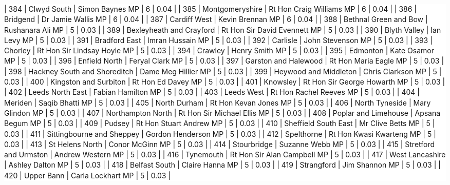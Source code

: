 | 384 | Clwyd South | Simon Baynes MP | 6 | 0.04 |
| 385 | Montgomeryshire | Rt Hon Craig Williams MP | 6 | 0.04 |
| 386 | Bridgend | Dr Jamie Wallis MP | 6 | 0.04 |
| 387 | Cardiff West | Kevin Brennan MP | 6 | 0.04 |
| 388 | Bethnal Green and Bow | Rushanara Ali MP | 5 | 0.03 |
| 389 | Bexleyheath and Crayford | Rt Hon Sir David Evennett MP | 5 | 0.03 |
| 390 | Blyth Valley | Ian Levy MP | 5 | 0.03 |
| 391 | Bradford East | Imran Hussain MP | 5 | 0.03 |
| 392 | Carlisle | John Stevenson MP | 5 | 0.03 |
| 393 | Chorley | Rt Hon Sir Lindsay Hoyle MP | 5 | 0.03 |
| 394 | Crawley | Henry Smith MP | 5 | 0.03 |
| 395 | Edmonton | Kate Osamor MP | 5 | 0.03 |
| 396 | Enfield North | Feryal Clark MP | 5 | 0.03 |
| 397 | Garston and Halewood | Rt Hon Maria Eagle MP | 5 | 0.03 |
| 398 | Hackney South and Shoreditch | Dame Meg Hillier MP | 5 | 0.03 |
| 399 | Heywood and Middleton | Chris Clarkson MP | 5 | 0.03 |
| 400 | Kingston and Surbiton | Rt Hon Ed Davey MP | 5 | 0.03 |
| 401 | Knowsley | Rt Hon Sir George Howarth MP | 5 | 0.03 |
| 402 | Leeds North East | Fabian Hamilton MP | 5 | 0.03 |
| 403 | Leeds West | Rt Hon Rachel Reeves MP | 5 | 0.03 |
| 404 | Meriden | Saqib Bhatti MP | 5 | 0.03 |
| 405 | North Durham | Rt Hon Kevan Jones MP | 5 | 0.03 |
| 406 | North Tyneside | Mary Glindon MP | 5 | 0.03 |
| 407 | Northampton North | Rt Hon Sir Michael Ellis MP | 5 | 0.03 |
| 408 | Poplar and Limehouse | Apsana Begum MP | 5 | 0.03 |
| 409 | Pudsey | Rt Hon Stuart Andrew MP | 5 | 0.03 |
| 410 | Sheffield South East | Mr Clive Betts MP | 5 | 0.03 |
| 411 | Sittingbourne and Sheppey | Gordon Henderson MP | 5 | 0.03 |
| 412 | Spelthorne | Rt Hon Kwasi Kwarteng MP | 5 | 0.03 |
| 413 | St Helens North | Conor McGinn MP | 5 | 0.03 |
| 414 | Stourbridge | Suzanne Webb MP | 5 | 0.03 |
| 415 | Stretford and Urmston | Andrew Western MP | 5 | 0.03 |
| 416 | Tynemouth | Rt Hon Sir Alan Campbell MP | 5 | 0.03 |
| 417 | West Lancashire | Ashley Dalton MP | 5 | 0.03 |
| 418 | Belfast South | Claire Hanna MP | 5 | 0.03 |
| 419 | Strangford | Jim Shannon MP | 5 | 0.03 |
| 420 | Upper Bann | Carla Lockhart MP | 5 | 0.03 |